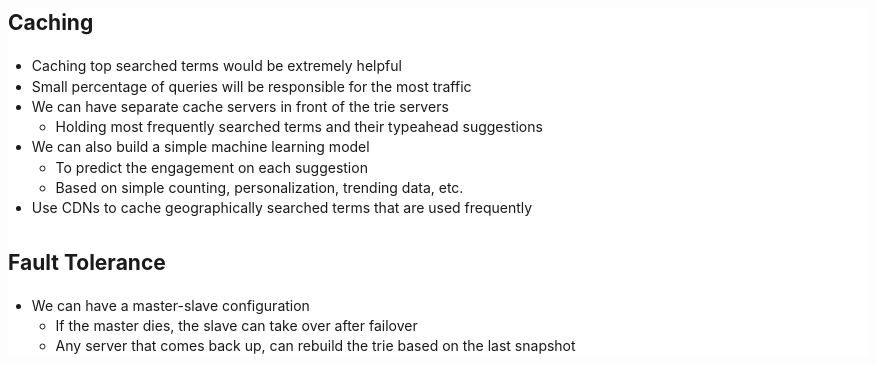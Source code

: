 ## Caching

-   Caching top searched terms would be extremely helpful
-   Small percentage of queries will be responsible for the most traffic
-   We can have separate cache servers in front of the trie servers
    -   Holding most frequently searched terms and their typeahead suggestions
-   We can also build a simple machine learning model
    -   To predict the engagement on each suggestion
    -   Based on simple counting, personalization, trending data, etc.
-   Use CDNs to cache geographically searched terms that are used frequently

## Fault Tolerance

-   We can have a master-slave configuration
    -   If the master dies, the slave can take over after failover
    -   Any server that comes back up, can rebuild the trie based on the last snapshot
